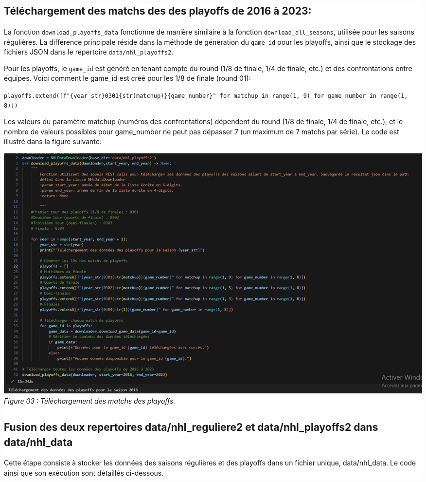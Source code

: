 ## Téléchargement des matchs des des playoffs de 2016 à 2023:
La fonction `download_playoffs_data` fonctionne de manière similaire à la fonction `download_all_seasons`, utilisée pour les saisons régulières. La différence principale réside dans la méthode de génération du `game_id` pour les playoffs, ainsi que le stockage des fichiers JSON dans le répertoire `data/nhl_playoffs2`.

Pour les playoffs, le `game_id` est généré en tenant compte du round (1/8 de finale, 1/4 de finale, etc.) et des confrontations entre équipes. Voici comment le game_id est créé pour les 1/8 de finale (round 01):

 `playoffs.extend([f"{year_str}0301{str(matchup)}{game_number}" for matchup in range(1, 9) for game_number in range(1, 8)])`


Les valeurs du paramètre matchup (numéros des confrontations) dépendent du round (1/8 de finale, 1/4 de finale, etc.), et le nombre de valeurs possibles pour game_number ne peut pas dépasser 7 (un maximum de 7 matchs par série). Le code est illustré dans la figure suivante:

![NHL Class](public/images/download_playoffs_data.png)
_Figure 03 : Téléchargement des matchs des playoffs._

## Fusion des deux repertoires data/nhl_reguliere2 et data/nhl_playoffs2 dans data/nhl_data
Cette étape consiste à stocker les données des saisons régulières et des playoffs dans un fichier unique, data/nhl_data. Le code ainsi que son exécution sont détaillés ci-dessous.
